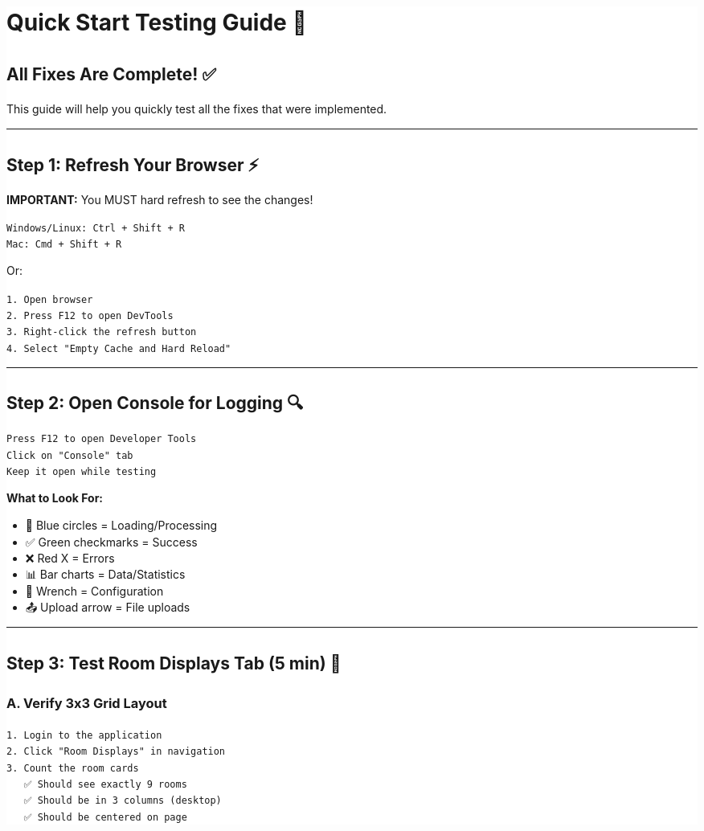 # Quick Start Testing Guide 🚀

## All Fixes Are Complete! ✅

This guide will help you quickly test all the fixes that were implemented.

---

## Step 1: Refresh Your Browser ⚡

**IMPORTANT:** You MUST hard refresh to see the changes!

```
Windows/Linux: Ctrl + Shift + R
Mac: Cmd + Shift + R
```

Or:
```
1. Open browser
2. Press F12 to open DevTools
3. Right-click the refresh button
4. Select "Empty Cache and Hard Reload"
```

---

## Step 2: Open Console for Logging 🔍

```
Press F12 to open Developer Tools
Click on "Console" tab
Keep it open while testing
```

**What to Look For:**
- 🔄 Blue circles = Loading/Processing
- ✅ Green checkmarks = Success
- ❌ Red X = Errors
- 📊 Bar charts = Data/Statistics
- 🔧 Wrench = Configuration
- 📤 Upload arrow = File uploads

---

## Step 3: Test Room Displays Tab (5 min) 🏢

### **A. Verify 3x3 Grid Layout**

```
1. Login to the application
2. Click "Room Displays" in navigation
3. Count the room cards
   ✅ Should see exactly 9 rooms
   ✅ Should be in 3 columns (desktop)
   ✅ Should be centered on page
```

